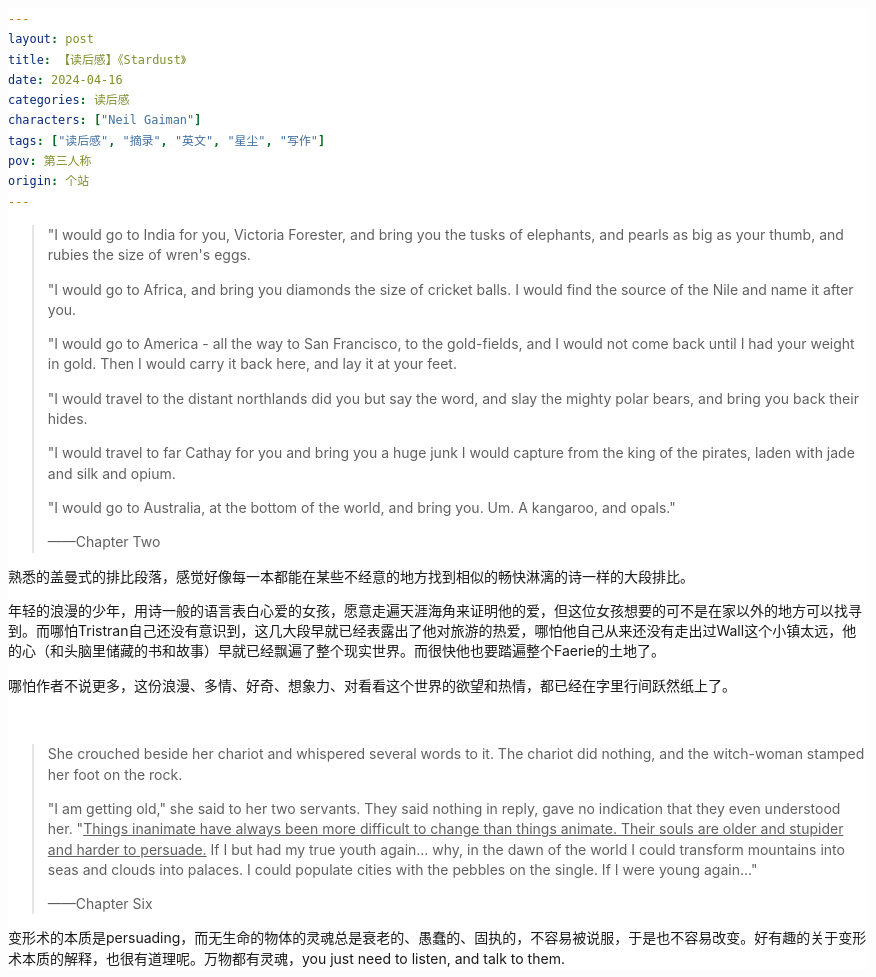```yaml
---
layout: post
title: 【读后感】《Stardust》
date: 2024-04-16
categories: 读后感
characters: ["Neil Gaiman"]
tags: ["读后感", "摘录", "英文", "星尘", "写作"]
pov: 第三人称
origin: 个站
---
```


> "I would go to India for you, Victoria Forester, and bring you the tusks of elephants, and pearls as big as your thumb, and rubies the size of wren's eggs.
>
> "I would go to Africa, and bring you diamonds the size of cricket balls. I would find the source of the Nile and name it after you.
>
> "I would go to America - all the way to San Francisco, to the gold-fields, and I would not come back until I had your weight in gold. Then I would carry it back here, and lay it at your feet.
>
> "I would travel to the distant northlands did you but say the word, and slay the mighty polar bears, and bring you back their hides.
>
> "I would travel to far Cathay for you and bring you a huge junk I would capture from the king of the pirates, laden with jade and silk and opium.
>
> "I would go to Australia, at the bottom of the world, and bring you. Um. A kangaroo, and opals."
>
> ——Chapter Two

熟悉的盖曼式的排比段落，感觉好像每一本都能在某些不经意的地方找到相似的畅快淋漓的诗一样的大段排比。

年轻的浪漫的少年，用诗一般的语言表白心爱的女孩，愿意走遍天涯海角来证明他的爱，但这位女孩想要的可不是在家以外的地方可以找寻到。而哪怕Tristran自己还没有意识到，这几大段早就已经表露出了他对旅游的热爱，哪怕他自己从来还没有走出过Wall这个小镇太远，他的心（和头脑里储藏的书和故事）早就已经飘遍了整个现实世界。而很快他也要踏遍整个Faerie的土地了。

哪怕作者不说更多，这份浪漫、多情、好奇、想象力、对看看这个世界的欲望和热情，都已经在字里行间跃然纸上了。

<br>

> She crouched beside her chariot and whispered several words to it. The chariot did nothing, and the witch-woman stamped her foot on the rock.
>
> "I am getting old," she said to her two servants. They said nothing in reply, gave no indication that they even understood her. "<u>Things inanimate have always been more difficult to change than things animate. Their souls are older and stupider and harder to persuade.</u> If I but had my true youth again... why, in the dawn of the world I could transform mountains into seas and clouds into palaces. I could populate cities with the pebbles on the single. If I were young again..."
>
> ——Chapter Six

变形术的本质是persuading，而无生命的物体的灵魂总是衰老的、愚蠢的、固执的，不容易被说服，于是也不容易改变。好有趣的关于变形术本质的解释，也很有道理呢。万物都有灵魂，you just need to listen, and talk to them.
